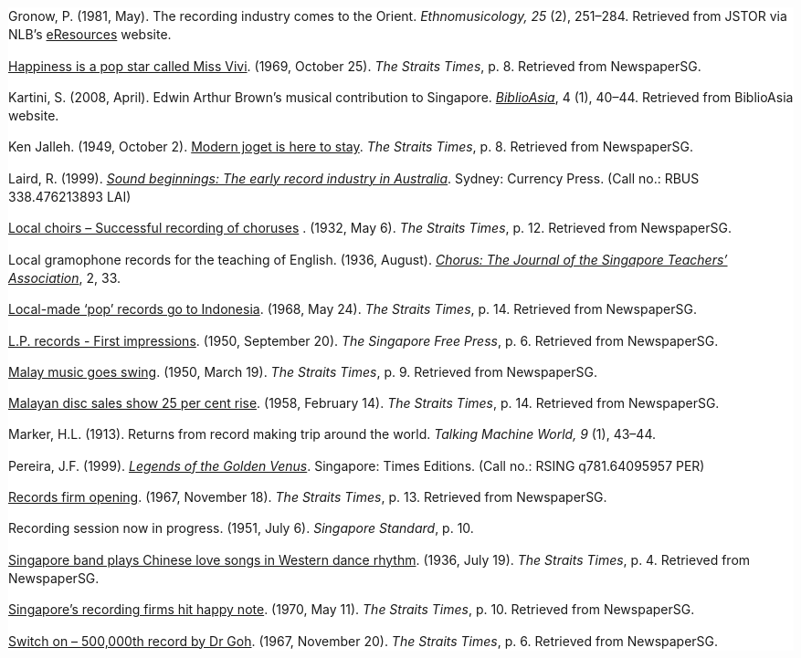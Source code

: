 Gronow, P. (1981, May). The recording industry comes to the Orient. _Ethnomusicology, 25_ (2), 251–284. Retrieved from JSTOR via NLB’s [eResources](https://eresources.nlb.gov.sg/main/) website.

[Happiness is a pop star called Miss Vivi](http://eresources.nlb.gov.sg/newspapers/Digitised/Article/straitstimes19691025-1.2.57). (1969, October 25). _The Straits Times_, p. 8. Retrieved from NewspaperSG.

Kartini, S. (2008, April). Edwin Arthur Brown’s musical contribution to Singapore. [_BiblioAsia_](https://www.nlb.gov.sg/Browse/BiblioAsia.aspx), 4 (1), 40–44. Retrieved from BiblioAsia website.

Ken Jalleh. (1949, October 2). [Modern joget is here to stay](http://eresources.nlb.gov.sg/newspapers/Digitised/Article/straitstimes19491002-1.2.72). _The Straits Times_, p. 8. Retrieved from NewspaperSG.

Laird, R. (1999). [_Sound beginnings: The early record industry in Australia_](https://eservice.nlb.gov.sg/item_holding.aspx?bid=10113691). Sydney: Currency Press. (Call no.: RBUS 338.476213893 LAI)

[Local choirs – Successful recording of choruses](http://eresources.nlb.gov.sg/newspapers/Digitised/Article/straitstimes19320506-1.2.70) . (1932, May 6). _The Straits Times_, p. 12. Retrieved from NewspaperSG.

Local gramophone records for the teaching of English. (1936, August). [_Chorus: The Journal of the Singapore Teachers’ Association_](https://eservice.nlb.gov.sg/item_holding.aspx?bid=4980045), 2, 33.

[Local-made ‘pop’ records go to Indonesia](https://eresources.nlb.gov.sg/newspapers/Digitised/Article/straitstimes19680524-1.2.102.4). (1968, May 24). _The Straits Times_, p. 14. Retrieved from NewspaperSG.

[L.P. records - First impressions](http://eresources.nlb.gov.sg/newspapers/Digitised/Article/freepress19500920-1.2.72). (1950, September 20). _The Singapore Free Press_, p. 6. Retrieved from NewspaperSG.

[Malay music goes swing](http://eresources.nlb.gov.sg/newspapers/Digitised/Article/straitstimes19500319-1.2.76). (1950, March 19). _The Straits Times_, p. 9. Retrieved from NewspaperSG.

[Malayan disc sales show 25 per cent rise](http://eresources.nlb.gov.sg/newspapers/Digitised/Article/straitstimes19580214-1.2.131). (1958, February 14). _The Straits Times_, p. 14. Retrieved from NewspaperSG.

Marker, H.L. (1913). Returns from record making trip around the world. _Talking Machine World, 9_ (1), 43–44.

Pereira, J.F. (1999). [_Legends of the Golden Venus_](https://eservice.nlb.gov.sg/item_holding.aspx?bid=9606045). Singapore: Times Editions. (Call no.: RSING q781.64095957 PER)

[Records firm opening](http://eresources.nlb.gov.sg/newspapers/Digitised/Article/straitstimes19671118-1.2.91). (1967, November 18). _The Straits Times_, p. 13. Retrieved from NewspaperSG.

Recording session now in progress. (1951, July 6). _Singapore Standard_, p. 10.

[Singapore band plays Chinese love songs in Western dance rhythm](http://eresources.nlb.gov.sg/newspapers/Digitised/Article/straitstimes19360719-1.2.35). (1936, July 19). _The Straits Times_, p. 4. Retrieved from NewspaperSG.

[Singapore’s recording firms hit happy note](http://eresources.nlb.gov.sg/newspapers/Digitised/Article/straitstimes19700511-1.2.62). (1970, May 11). _The Straits Times_, p. 10. Retrieved from NewspaperSG.

[Switch on – 500,000th record by Dr Goh](http://eresources.nlb.gov.sg/newspapers/Digitised/Article/straitstimes19671120-1.2.40). (1967, November 20). _The Straits Times_, p. 6. Retrieved from NewspaperSG.
